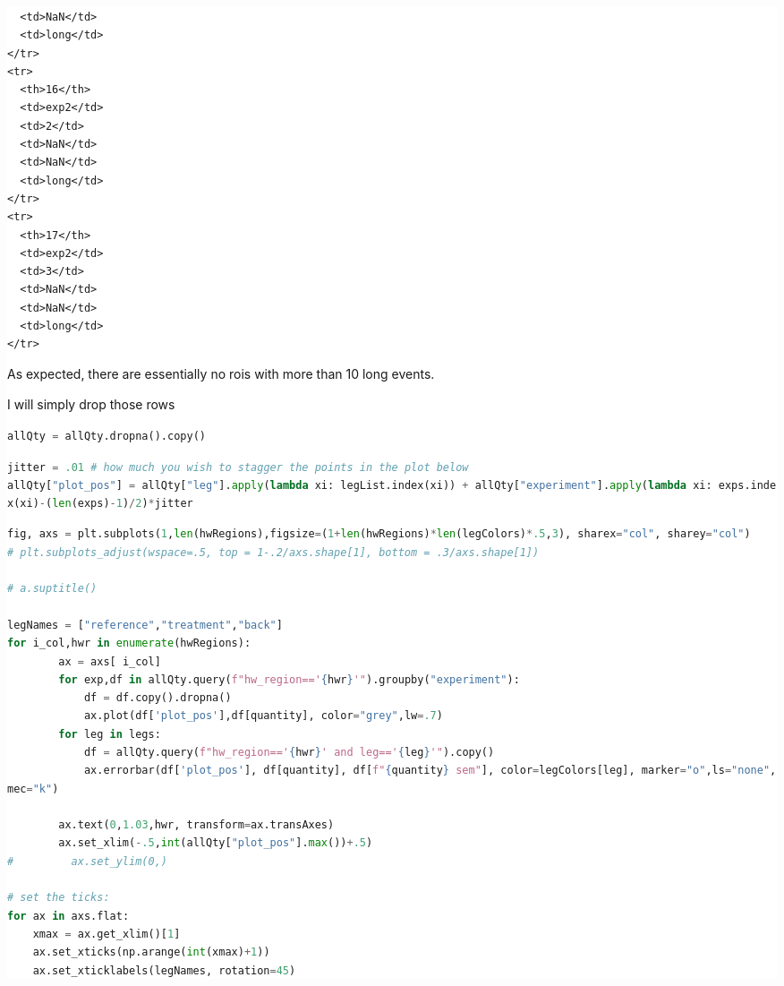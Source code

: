       <td>NaN</td>
      <td>long</td>
    </tr>
    <tr>
      <th>16</th>
      <td>exp2</td>
      <td>2</td>
      <td>NaN</td>
      <td>NaN</td>
      <td>long</td>
    </tr>
    <tr>
      <th>17</th>
      <td>exp2</td>
      <td>3</td>
      <td>NaN</td>
      <td>NaN</td>
      <td>long</td>
    </tr>
  </tbody>
</table>
</div>



As expected, there are essentially no rois with more than 10 long events. 

I will simply drop those rows


```python
allQty = allQty.dropna().copy()
```


```python
jitter = .01 # how much you wish to stagger the points in the plot below
allQty["plot_pos"] = allQty["leg"].apply(lambda xi: legList.index(xi)) + allQty["experiment"].apply(lambda xi: exps.index(xi)-(len(exps)-1)/2)*jitter
```


```python
fig, axs = plt.subplots(1,len(hwRegions),figsize=(1+len(hwRegions)*len(legColors)*.5,3), sharex="col", sharey="col")
# plt.subplots_adjust(wspace=.5, top = 1-.2/axs.shape[1], bottom = .3/axs.shape[1])

# a.suptitle()

legNames = ["reference","treatment","back"]
for i_col,hwr in enumerate(hwRegions):
        ax = axs[ i_col]
        for exp,df in allQty.query(f"hw_region=='{hwr}'").groupby("experiment"):
            df = df.copy().dropna()
            ax.plot(df['plot_pos'],df[quantity], color="grey",lw=.7)
        for leg in legs:
            df = allQty.query(f"hw_region=='{hwr}' and leg=='{leg}'").copy()
            ax.errorbar(df['plot_pos'], df[quantity], df[f"{quantity} sem"], color=legColors[leg], marker="o",ls="none", mec="k")
        
        ax.text(0,1.03,hwr, transform=ax.transAxes)
        ax.set_xlim(-.5,int(allQty["plot_pos"].max())+.5)
#         ax.set_ylim(0,)

# set the ticks:
for ax in axs.flat:
    xmax = ax.get_xlim()[1]
    ax.set_xticks(np.arange(int(xmax)+1))
    ax.set_xticklabels(legNames, rotation=45)
```